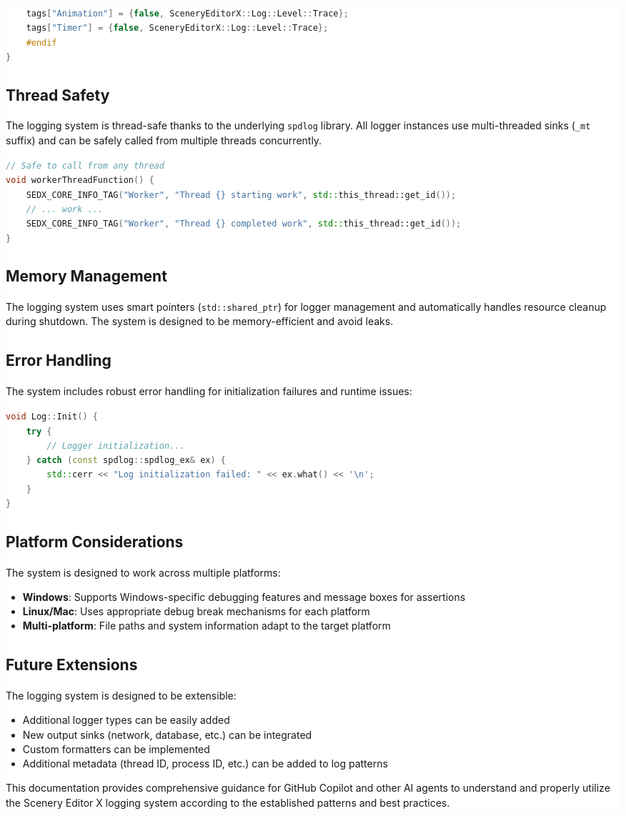 ```cpp
    tags["Animation"] = {false, SceneryEditorX::Log::Level::Trace};
    tags["Timer"] = {false, SceneryEditorX::Log::Level::Trace};
    #endif
}
```

## Thread Safety

The logging system is thread-safe thanks to the underlying `spdlog` library. All logger instances use multi-threaded sinks (`_mt` suffix) and can be safely called from multiple threads concurrently.

```cpp
// Safe to call from any thread
void workerThreadFunction() {
    SEDX_CORE_INFO_TAG("Worker", "Thread {} starting work", std::this_thread::get_id());
    // ... work ...
    SEDX_CORE_INFO_TAG("Worker", "Thread {} completed work", std::this_thread::get_id());
}
```

## Memory Management

The logging system uses smart pointers (`std::shared_ptr`) for logger management and automatically handles resource cleanup during shutdown. The system is designed to be memory-efficient and avoid leaks.

## Error Handling

The system includes robust error handling for initialization failures and runtime issues:

```cpp
void Log::Init() {
    try {
        // Logger initialization...
    } catch (const spdlog::spdlog_ex& ex) {
        std::cerr << "Log initialization failed: " << ex.what() << '\n';
    }
}
```

## Platform Considerations

The system is designed to work across multiple platforms:
- **Windows**: Supports Windows-specific debugging features and message boxes for assertions
- **Linux/Mac**: Uses appropriate debug break mechanisms for each platform
- **Multi-platform**: File paths and system information adapt to the target platform

## Future Extensions

The logging system is designed to be extensible:
- Additional logger types can be easily added
- New output sinks (network, database, etc.) can be integrated
- Custom formatters can be implemented
- Additional metadata (thread ID, process ID, etc.) can be added to log patterns

This documentation provides comprehensive guidance for GitHub Copilot and other AI agents to understand and properly utilize the Scenery Editor X logging system according to the established patterns and best practices.
